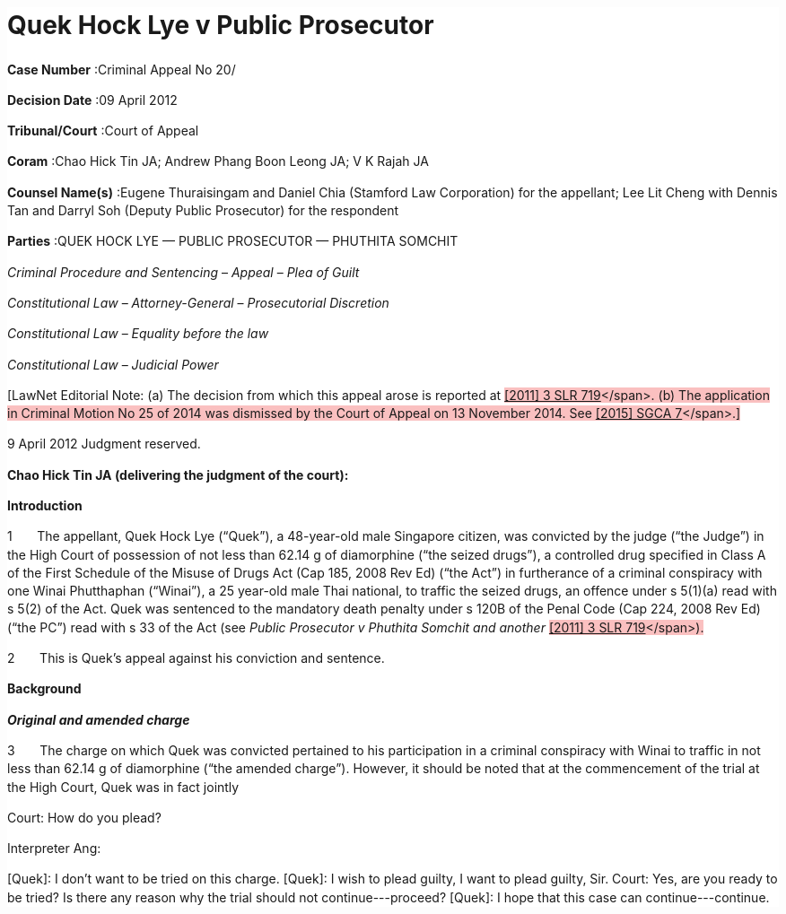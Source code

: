 # Quek Hock Lye v Public Prosecutor 



**Case Number** :Criminal Appeal No 20/ 

**Decision Date** :09 April 2012 

**Tribunal/Court** :Court of Appeal 

**Coram** :Chao Hick Tin JA; Andrew Phang Boon Leong JA; V K Rajah JA 

**Counsel Name(s)** :Eugene Thuraisingam and Daniel Chia (Stamford Law Corporation) for the appellant; Lee Lit Cheng with Dennis Tan and Darryl Soh (Deputy Public Prosecutor) for the respondent 

**Parties** :QUEK HOCK LYE — PUBLIC PROSECUTOR — PHUTHITA SOMCHIT 

_Criminal Procedure and Sentencing_ – _Appeal_ – _Plea of Guilt_ 

_Constitutional Law_ – _Attorney-General_ – _Prosecutorial Discretion_ 

_Constitutional Law_ – _Equality before the law_ 

_Constitutional Law_ – _Judicial Power_ 

[LawNet Editorial Note: (a) The decision from which this appeal arose is reported at <span style="background-color: #FAC0C0">[[2011] 3 SLR 719]("https://www.open.gov.sg")</span>. (b) The application in Criminal Motion No 25 of 2014 was dismissed by the Court of Appeal on 13 November 2014. See <span style="background-color: #FAC0C0">[[2015] SGCA 7]("https://www.open.gov.sg")</span>.] 

9 April 2012 Judgment reserved. 

**Chao Hick Tin JA (delivering the judgment of the court):** 

**Introduction** 

1       The appellant, Quek Hock Lye (“Quek”), a 48-year-old male Singapore citizen, was convicted by the judge (“the Judge”) in the High Court of possession of not less than 62.14 g of diamorphine (“the seized drugs”), a controlled drug specified in Class A of the First Schedule of the Misuse of Drugs Act (Cap 185, 2008 Rev Ed) (“the Act”) in furtherance of a criminal conspiracy with one Winai Phutthaphan (“Winai”), a 25 year-old male Thai national, to traffic the seized drugs, an offence under s 5(1)(a) read with s 5(2) of the Act. Quek was sentenced to the mandatory death penalty under s 120B of the Penal Code (Cap 224, 2008 Rev Ed) (“the PC”) read with s 33 of the Act (see _Public Prosecutor v Phuthita Somchit and another_ <span style="background-color: #FAC0C0">[[2011] 3 SLR 719]("https://www.open.gov.sg")</span>). 

2       This is Quek’s appeal against his conviction and sentence. 

**Background** 

**_Original and amended charge_** 

3       The charge on which Quek was convicted pertained to his participation in a criminal conspiracy with Winai to traffic in not less than 62.14 g of diamorphine (“the amended charge”). However, it should be noted that at the commencement of the trial at the High Court, Quek was in fact jointly 


 Court: How do you plead? 

 Interpreter Ang: 


 [Quek]: I don’t want to be tried on this charge. 
 [Quek]: I wish to plead guilty, I want to plead guilty, Sir. Court: Yes, are you ready to be tried? Is there any reason why the trial should not continue---proceed? [Quek]: I hope that this case can continue---continue. 